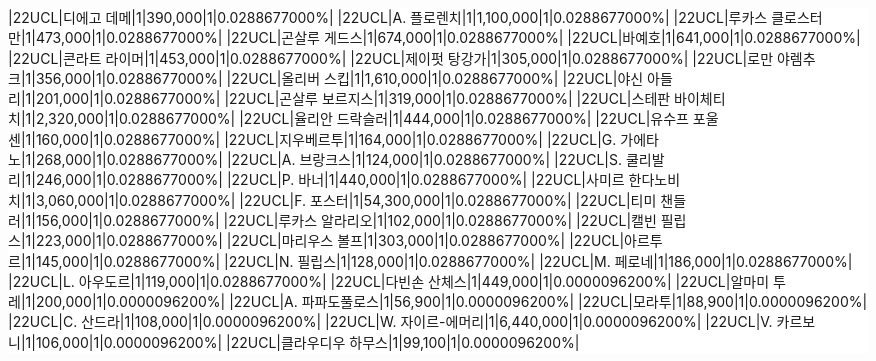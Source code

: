 |22UCL|디에고 데메|1|390,000|1|0.0288677000%|
|22UCL|A. 플로렌치|1|1,100,000|1|0.0288677000%|
|22UCL|루카스 클로스터만|1|473,000|1|0.0288677000%|
|22UCL|곤살루 게드스|1|674,000|1|0.0288677000%|
|22UCL|바예호|1|641,000|1|0.0288677000%|
|22UCL|콘라트 라이머|1|453,000|1|0.0288677000%|
|22UCL|제이펏 탕강가|1|305,000|1|0.0288677000%|
|22UCL|로만 야렘추크|1|356,000|1|0.0288677000%|
|22UCL|올리버 스킵|1|1,610,000|1|0.0288677000%|
|22UCL|야신 아들리|1|201,000|1|0.0288677000%|
|22UCL|곤살루 보르지스|1|319,000|1|0.0288677000%|
|22UCL|스테판 바이체티치|1|2,320,000|1|0.0288677000%|
|22UCL|율리안 드락슬러|1|444,000|1|0.0288677000%|
|22UCL|유수프 포울센|1|160,000|1|0.0288677000%|
|22UCL|지우베르투|1|164,000|1|0.0288677000%|
|22UCL|G. 가에타노|1|268,000|1|0.0288677000%|
|22UCL|A. 브랑크스|1|124,000|1|0.0288677000%|
|22UCL|S. 쿨리발리|1|246,000|1|0.0288677000%|
|22UCL|P. 바너|1|440,000|1|0.0288677000%|
|22UCL|사미르 한다노비치|1|3,060,000|1|0.0288677000%|
|22UCL|F. 포스터|1|54,300,000|1|0.0288677000%|
|22UCL|티미 챈들러|1|156,000|1|0.0288677000%|
|22UCL|루카스 알라리오|1|102,000|1|0.0288677000%|
|22UCL|캘빈 필립스|1|223,000|1|0.0288677000%|
|22UCL|마리우스 볼프|1|303,000|1|0.0288677000%|
|22UCL|아르투르|1|145,000|1|0.0288677000%|
|22UCL|N. 필립스|1|128,000|1|0.0288677000%|
|22UCL|M. 페로네|1|186,000|1|0.0288677000%|
|22UCL|L. 아우도르|1|119,000|1|0.0288677000%|
|22UCL|다빈손 산체스|1|449,000|1|0.0000096200%|
|22UCL|알마미 투레|1|200,000|1|0.0000096200%|
|22UCL|A. 파파도풀로스|1|56,900|1|0.0000096200%|
|22UCL|모라투|1|88,900|1|0.0000096200%|
|22UCL|C. 산드라|1|108,000|1|0.0000096200%|
|22UCL|W. 자이르-에머리|1|6,440,000|1|0.0000096200%|
|22UCL|V. 카르보니|1|106,000|1|0.0000096200%|
|22UCL|클라우디우 하무스|1|99,100|1|0.0000096200%|
